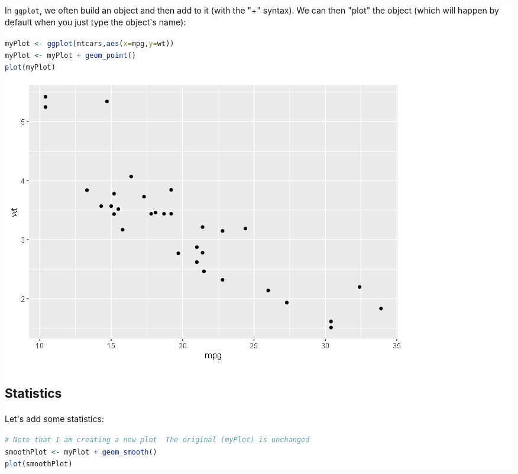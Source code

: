 In `ggplot`, we often build an object and then add to it (with the "+" syntax). We can then "plot" the object (which will happen by default when you just type the object's name):

``` r
myPlot <- ggplot(mtcars,aes(x=mpg,y=wt))
myPlot <- myPlot + geom_point()
plot(myPlot)
```

![](Lecture8_files/figure-markdown_github/ggplotOO-1.png)

Statistics
----------

Let's add some statistics:

``` r
# Note that I am creating a new plot  The original (myPlot) is unchanged
smoothPlot <- myPlot + geom_smooth()
plot(smoothPlot)
```
